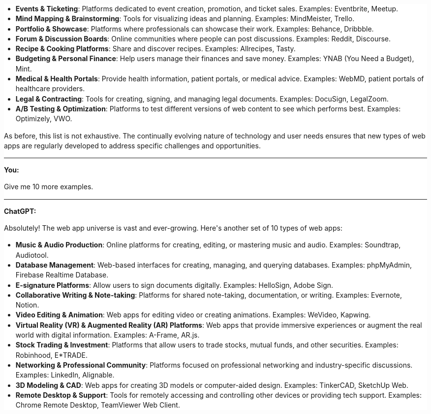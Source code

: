 - **Events & Ticketing**: Platforms dedicated to event creation, promotion, and ticket sales. Examples: Eventbrite, Meetup.
- **Mind Mapping & Brainstorming**: Tools for visualizing ideas and planning. Examples: MindMeister, Trello.
- **Portfolio & Showcase**: Platforms where professionals can showcase their work. Examples: Behance, Dribbble.
- **Forum & Discussion Boards**: Online communities where people can post discussions. Examples: Reddit, Discourse.
- **Recipe & Cooking Platforms**: Share and discover recipes. Examples: Allrecipes, Tasty.
- **Budgeting & Personal Finance**: Help users manage their finances and save money. Examples: YNAB (You Need a Budget), Mint.
- **Medical & Health Portals**: Provide health information, patient portals, or medical advice. Examples: WebMD, patient portals of healthcare providers.
- **Legal & Contracting**: Tools for creating, signing, and managing legal documents. Examples: DocuSign, LegalZoom.
- **A/B Testing & Optimization**: Platforms to test different versions of web content to see which performs best. Examples: Optimizely, VWO.

As before, this list is not exhaustive. The continually evolving nature of technology and user needs ensures that new types of web apps are regularly developed to address specific challenges and opportunities.



------------------

**You:**

Give me 10 more examples.

------------------

**ChatGPT:**

Absolutely! The web app universe is vast and ever-growing. Here's another set of 10 types of web apps:


- **Music & Audio Production**: Online platforms for creating, editing, or mastering music and audio. Examples: Soundtrap, Audiotool.
- **Database Management**: Web-based interfaces for creating, managing, and querying databases. Examples: phpMyAdmin, Firebase Realtime Database.
- **E-signature Platforms**: Allow users to sign documents digitally. Examples: HelloSign, Adobe Sign.
- **Collaborative Writing & Note-taking**: Platforms for shared note-taking, documentation, or writing. Examples: Evernote, Notion.
- **Video Editing & Animation**: Web apps for editing video or creating animations. Examples: WeVideo, Kapwing.
- **Virtual Reality (VR) & Augmented Reality (AR) Platforms**: Web apps that provide immersive experiences or augment the real world with digital information. Examples: A-Frame, AR.js.
- **Stock Trading & Investment**: Platforms that allow users to trade stocks, mutual funds, and other securities. Examples: Robinhood, E*TRADE.
- **Networking & Professional Community**: Platforms focused on professional networking and industry-specific discussions. Examples: LinkedIn, Alignable.
- **3D Modeling & CAD**: Web apps for creating 3D models or computer-aided design. Examples: TinkerCAD, SketchUp Web.
- **Remote Desktop & Support**: Tools for remotely accessing and controlling other devices or providing tech support. Examples: Chrome Remote Desktop, TeamViewer Web Client.
